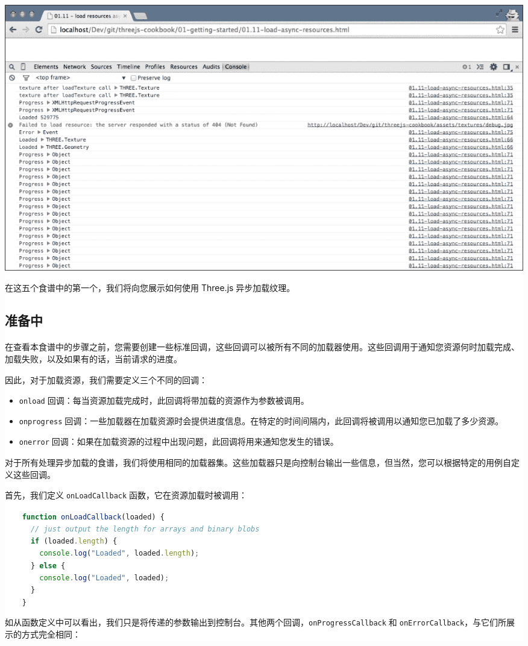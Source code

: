 ![异步加载纹理](img/1182OS_01_15.jpg)

在这五个食谱中的第一个，我们将向您展示如何使用 Three.js 异步加载纹理。

## 准备中

在查看本食谱中的步骤之前，您需要创建一些标准回调，这些回调可以被所有不同的加载器使用。这些回调用于通知您资源何时加载完成、加载失败，以及如果有的话，当前请求的进度。

因此，对于加载资源，我们需要定义三个不同的回调：

+   `onload` 回调：每当资源加载完成时，此回调将带加载的资源作为参数被调用。

+   `onprogress` 回调：一些加载器在加载资源时会提供进度信息。在特定的时间间隔内，此回调将被调用以通知您已加载了多少资源。

+   `onerror` 回调：如果在加载资源的过程中出现问题，此回调将用来通知您发生的错误。

对于所有处理异步加载的食谱，我们将使用相同的加载器集。这些加载器只是向控制台输出一些信息，但当然，您可以根据特定的用例自定义这些回调。

首先，我们定义 `onLoadCallback` 函数，它在资源加载时被调用：

```js
    function onLoadCallback(loaded) {
      // just output the length for arrays and binary blobs
      if (loaded.length) {
        console.log("Loaded", loaded.length);
      } else {
        console.log("Loaded", loaded);
      }
    }
```

如从函数定义中可以看出，我们只是将传递的参数输出到控制台。其他两个回调，`onProgressCallback` 和 `onErrorCallback`，与它们所展示的方式完全相同：
